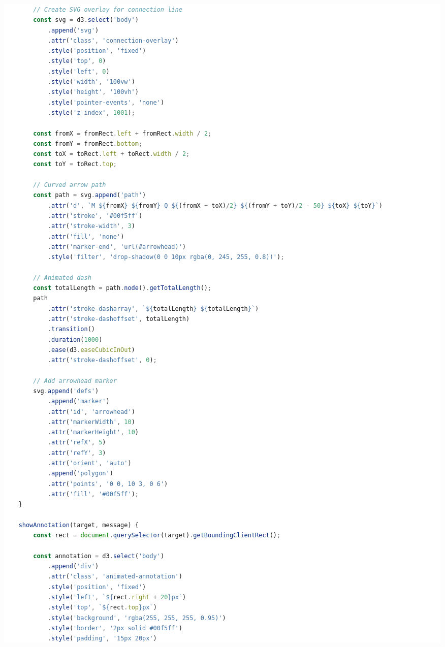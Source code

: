 ```javascript
        // Create SVG overlay for connection line
        const svg = d3.select('body')
            .append('svg')
            .attr('class', 'connection-overlay')
            .style('position', 'fixed')
            .style('top', 0)
            .style('left', 0)
            .style('width', '100vw')
            .style('height', '100vh')
            .style('pointer-events', 'none')
            .style('z-index', 1001);

        const fromX = fromRect.left + fromRect.width / 2;
        const fromY = fromRect.bottom;
        const toX = toRect.left + toRect.width / 2;
        const toY = toRect.top;

        // Curved arrow path
        const path = svg.append('path')
            .attr('d', `M ${fromX} ${fromY} Q ${(fromX + toX)/2} ${(fromY + toY)/2 - 50} ${toX} ${toY}`)
            .attr('stroke', '#00f5ff')
            .attr('stroke-width', 3)
            .attr('fill', 'none')
            .attr('marker-end', 'url(#arrowhead)')
            .style('filter', 'drop-shadow(0 0 10px rgba(0, 245, 255, 0.8))');

        // Animated dash
        const totalLength = path.node().getTotalLength();
        path
            .attr('stroke-dasharray', `${totalLength} ${totalLength}`)
            .attr('stroke-dashoffset', totalLength)
            .transition()
            .duration(1000)
            .ease(d3.easeCubicInOut)
            .attr('stroke-dashoffset', 0);

        // Add arrowhead marker
        svg.append('defs')
            .append('marker')
            .attr('id', 'arrowhead')
            .attr('markerWidth', 10)
            .attr('markerHeight', 10)
            .attr('refX', 5)
            .attr('refY', 3)
            .attr('orient', 'auto')
            .append('polygon')
            .attr('points', '0 0, 10 3, 0 6')
            .attr('fill', '#00f5ff');
    }

    showAnnotation(target, message) {
        const rect = document.querySelector(target).getBoundingClientRect();

        const annotation = d3.select('body')
            .append('div')
            .attr('class', 'animated-annotation')
            .style('position', 'fixed')
            .style('left', `${rect.right + 20}px`)
            .style('top', `${rect.top}px`)
            .style('background', 'rgba(255, 255, 255, 0.95)')
            .style('border', '2px solid #00f5ff')
            .style('padding', '15px 20px')
```